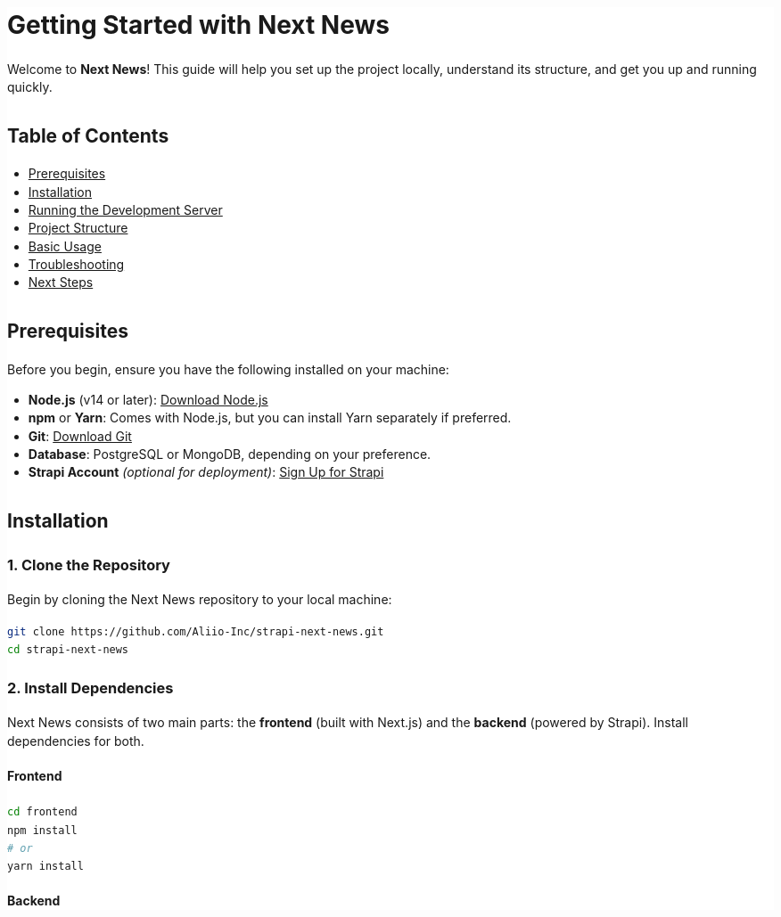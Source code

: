 # Getting Started with Next News

Welcome to **Next News**! This guide will help you set up the project locally, understand its structure, and get you up and running quickly.

## Table of Contents

- [Prerequisites](#prerequisites)
- [Installation](#installation)
- [Running the Development Server](#running-the-development-server)
- [Project Structure](#project-structure)
- [Basic Usage](#basic-usage)
- [Troubleshooting](#troubleshooting)
- [Next Steps](#next-steps)

## Prerequisites

Before you begin, ensure you have the following installed on your machine:

- **Node.js** (v14 or later): [Download Node.js](https://nodejs.org/)
- **npm** or **Yarn**: Comes with Node.js, but you can install Yarn separately if preferred.
- **Git**: [Download Git](https://git-scm.com/downloads)
- **Database**: PostgreSQL or MongoDB, depending on your preference.
- **Strapi Account** _(optional for deployment)_: [Sign Up for Strapi](https://strapi.io/)

## Installation

### 1. Clone the Repository

Begin by cloning the Next News repository to your local machine:

```bash
git clone https://github.com/Aliio-Inc/strapi-next-news.git
cd strapi-next-news
```

### 2. Install Dependencies

Next News consists of two main parts: the **frontend** (built with Next.js) and the **backend** (powered by Strapi). Install dependencies for both.

#### Frontend

```bash
cd frontend
npm install
# or
yarn install
```

#### Backend

